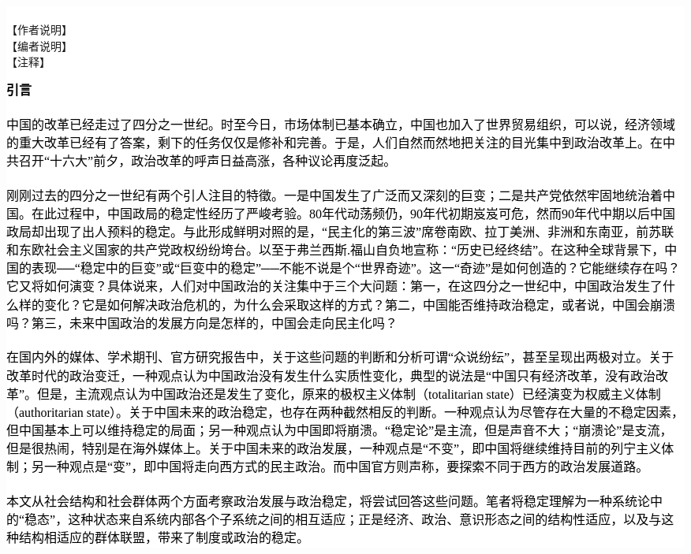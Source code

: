    <br style="text-align: justify;"/>
   <span style="text-align: justify;">
    【作者说明】
   </span>
   <br style="text-align: justify;"/>
   <span style="text-align: justify;">
    【编者说明】
   </span>
   <br style="text-align: justify;"/>
   <span style="text-align: justify;">
    【注释】
   </span>
  </div>
  <div class="article-content">
   <p>
    <b style="color: #000000; font-family: 'Times New Roman'; letter-spacing: normal; text-align: -webkit-left; font-size: medium;">
     <a name="b0">
     </a>
     引言
    </b>
    <span style="color: #000000; font-family: 'Times New Roman'; letter-spacing: normal; text-align: -webkit-left; font-size: medium;">
    </span>
    <br style="color: #000000; font-family: 'Times New Roman'; letter-spacing: normal; text-align: -webkit-left; font-size: medium;"/>
    <br style="color: #000000; font-family: 'Times New Roman'; letter-spacing: normal; text-align: -webkit-left; font-size: medium;"/>
    <span style="color: #000000; font-family: 'Times New Roman'; letter-spacing: normal; text-align: -webkit-left; font-size: medium;">
     中国的改革已经走过了四分之一世纪。时至今日，市场体制已基本确立，中国也加入了世界贸易组织，可以说，经济领域的重大改革已经有了答案，剩下的任务仅仅是修补和完善。于是，人们自然而然地把关注的目光集中到政治改革上。在中共召开“十六大”前夕，政治改革的呼声日益高涨，各种议论再度泛起。
    </span>
    <br style="color: #000000; font-family: 'Times New Roman'; letter-spacing: normal; text-align: -webkit-left; font-size: medium;"/>
    <br style="color: #000000; font-family: 'Times New Roman'; letter-spacing: normal; text-align: -webkit-left; font-size: medium;"/>
    <span style="color: #000000; font-family: 'Times New Roman'; letter-spacing: normal; text-align: -webkit-left; font-size: medium;">
     刚刚过去的四分之一世纪有两个引人注目的特徵。一是中国发生了广泛而又深刻的巨变；二是共产党依然牢固地统治着中国。在此过程中，中国政局的稳定性经历了严峻考验。80年代动荡频仍，90年代初期岌岌可危，然而90年代中期以后中国政局却出现了出人预料的稳定。与此形成鲜明对照的是，“民主化的第三波”席卷南欧、拉丁美洲、非洲和东南亚，前苏联和东欧社会主义国家的共产党政权纷纷垮台。以至于弗兰西斯.福山自负地宣称：“历史已经终结”。在这种全球背景下，中国的表现──“稳定中的巨变”或“巨变中的稳定”──不能不说是个“世界奇迹”。这一“奇迹”是如何创造的？它能继续存在吗？它又将如何演变？具体说来，人们对中国政治的关注集中于三个大问题：第一，在这四分之一世纪中，中国政治发生了什么样的变化？它是如何解决政治危机的，为什么会采取这样的方式？第二，中国能否维持政治稳定，或者说，中国会崩溃吗？第三，未来中国政治的发展方向是怎样的，中国会走向民主化吗？
    </span>
    <br style="color: #000000; font-family: 'Times New Roman'; letter-spacing: normal; text-align: -webkit-left; font-size: medium;"/>
    <br style="color: #000000; font-family: 'Times New Roman'; letter-spacing: normal; text-align: -webkit-left; font-size: medium;"/>
    <span style="color: #000000; font-family: 'Times New Roman'; letter-spacing: normal; text-align: -webkit-left; font-size: medium;">
     在国内外的媒体、学术期刊、官方研究报告中，关于这些问题的判断和分析可谓“众说纷纭”，甚至呈现出两极对立。关于改革时代的政治变迁，一种观点认为中国政治没有发生什么实质性变化，典型的说法是“中国只有经济改革，没有政治改革”。但是，主流观点认为中国政治还是发生了变化，原来的极权主义体制（totalitarian state）已经演变为权威主义体制（authoritarian state）。关于中国未来的政治稳定，也存在两种截然相反的判断。一种观点认为尽管存在大量的不稳定因素，但中国基本上可以维持稳定的局面；另一种观点认为中国即将崩溃。“稳定论”是主流，但是声音不大；“崩溃论”是支流，但是很热闹，特别是在海外媒体上。关于中国未来的政治发展，一种观点是“不变”，即中国将继续维持目前的列宁主义体制；另一种观点是“变”，即中国将走向西方式的民主政治。而中国官方则声称，要探索不同于西方的政治发展道路。
    </span>
    <br style="color: #000000; font-family: 'Times New Roman'; letter-spacing: normal; text-align: -webkit-left; font-size: medium;"/>
    <br style="color: #000000; font-family: 'Times New Roman'; letter-spacing: normal; text-align: -webkit-left; font-size: medium;"/>
    <span style="color: #000000; font-family: 'Times New Roman'; letter-spacing: normal; text-align: -webkit-left; font-size: medium;">
     本文从社会结构和社会群体两个方面考察政治发展与政治稳定，将尝试回答这些问题。笔者将稳定理解为一种系统论中的“稳态”，这种状态来自系统内部各个子系统之间的相互适应；正是经济、政治、意识形态之间的结构性适应，以及与这种结构相适应的群体联盟，带来了制度或政治的稳定。